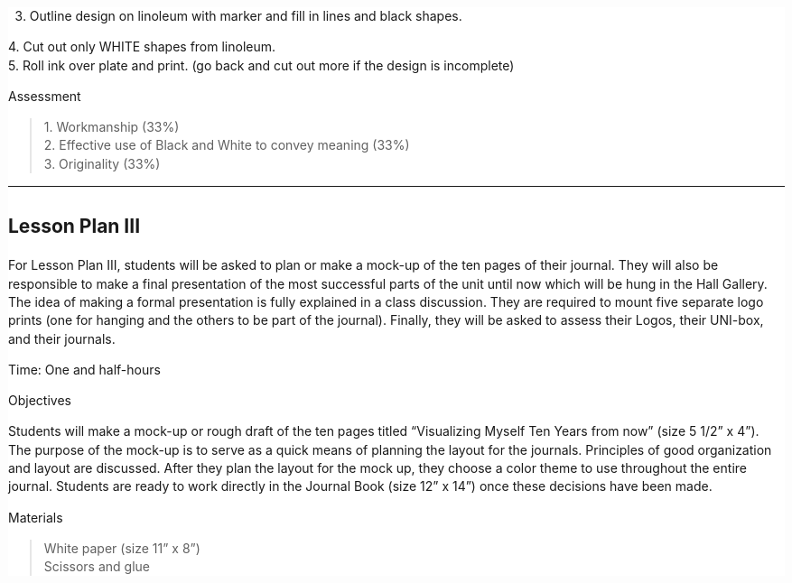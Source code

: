 3. Outline design on linoleum with marker and fill in lines and black shapes.
<dt>
4. Cut out only WHITE shapes from linoleum.
<dt>
5. Roll ink over plate and print. (go back and cut out more if the design is incomplete)
</dt>
</dt>
</dt>
</dt>
</dt>
</dl>
</blockquote>
<p>
Assessment
</p>
<blockquote>
<dl>
<dt>
1. Workmanship (33%)
<dt>
2. Effective use of Black and White to convey meaning (33%)
<dt>
3. Originality (33%)
</dt>
</dt>
</dt>
</dl>
</blockquote>
<hr/>
<h2>
Lesson Plan III
</h2>
<p>
For Lesson Plan III, students will be asked to plan or make a mock-up of the ten pages of their journal. They will also be responsible to make a final presentation of the most successful parts of the unit until now which will be hung in the Hall Gallery. The idea of making a formal presentation is fully explained in a class discussion. They are required to mount five separate logo prints (one for hanging and the others to be part of the journal). Finally, they will be asked to assess their Logos, their UNI-box, and their journals.
</p>
<p>
Time: One and half-hours
</p>
<p>
Objectives
</p>
<p>
Students will make a mock-up or rough draft of the ten pages titled “Visualizing Myself Ten Years from now” (size 5 1/2” x 4”). The purpose of the mock-up is to serve as a quick means of planning the layout for the journals. Principles of good organization and layout are discussed. After they plan the layout for the mock up, they choose a color theme to use throughout the entire journal. Students are ready to work directly in the Journal Book (size 12” x 14”) once these decisions have been made.
</p>
<p>
Materials
</p>
<blockquote>
<dl>
<dt>
White paper (size 11” x 8”)
<dt>
Scissors and glue
<dt>